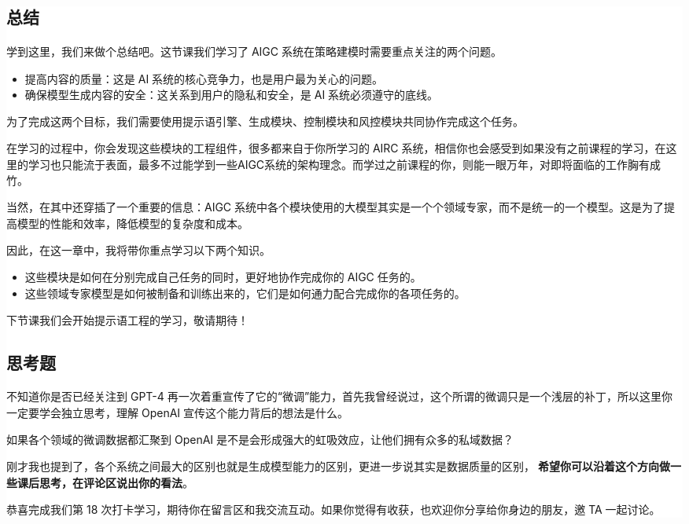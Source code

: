## 总结

学到这里，我们来做个总结吧。这节课我们学习了 AIGC 系统在策略建模时需要重点关注的两个问题。

- 提高内容的质量：这是 AI 系统的核心竞争力，也是用户最为关心的问题。
- 确保模型生成内容的安全：这关系到用户的隐私和安全，是 AI 系统必须遵守的底线。

为了完成这两个目标，我们需要使用提示语引擎、生成模块、控制模块和风控模块共同协作完成这个任务。

在学习的过程中，你会发现这些模块的工程组件，很多都来自于你所学习的 AIRC 系统，相信你也会感受到如果没有之前课程的学习，在这里的学习也只能流于表面，最多不过能学到一些AIGC系统的架构理念。而学过之前课程的你，则能一眼万年，对即将面临的工作胸有成竹。

当然，在其中还穿插了一个重要的信息：AIGC 系统中各个模块使用的大模型其实是一个个领域专家，而不是统一的一个模型。这是为了提高模型的性能和效率，降低模型的复杂度和成本。

因此，在这一章中，我将带你重点学习以下两个知识。

- 这些模块是如何在分别完成自己任务的同时，更好地协作完成你的 AIGC 任务的。
- 这些领域专家模型是如何被制备和训练出来的，它们是如何通力配合完成你的各项任务的。

下节课我们会开始提示语工程的学习，敬请期待！

## 思考题

不知道你是否已经关注到 GPT-4 再一次着重宣传了它的“微调”能力，首先我曾经说过，这个所谓的微调只是一个浅层的补丁，所以这里你一定要学会独立思考，理解 OpenAI 宣传这个能力背后的想法是什么。

如果各个领域的微调数据都汇聚到 OpenAI 是不是会形成强大的虹吸效应，让他们拥有众多的私域数据？

刚才我也提到了，各个系统之间最大的区别也就是生成模型能力的区别，更进一步说其实是数据质量的区别， **希望你可以沿着这个方向做一些课后思考，在评论区说出你的看法**。

恭喜完成我们第 18 次打卡学习，期待你在留言区和我交流互动。如果你觉得有收获，也欢迎你分享给你身边的朋友，邀 TA 一起讨论。